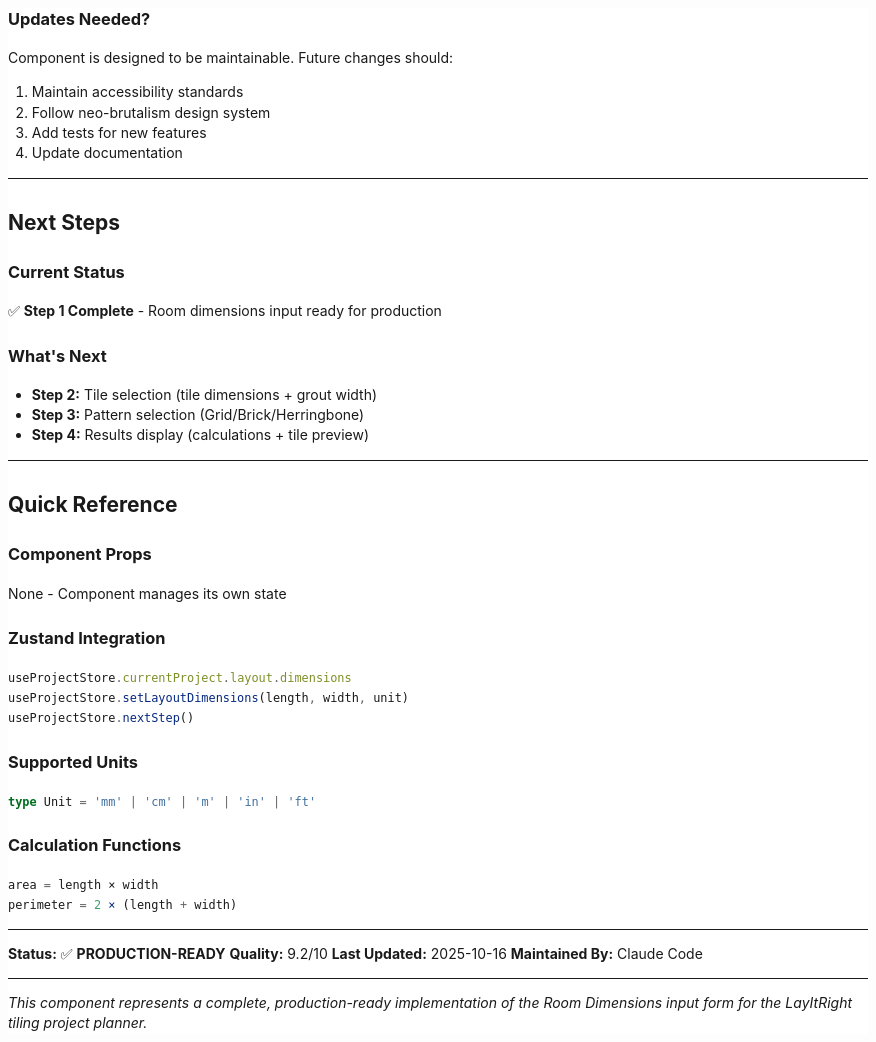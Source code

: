 ### Updates Needed?
Component is designed to be maintainable. Future changes should:
1. Maintain accessibility standards
2. Follow neo-brutalism design system
3. Add tests for new features
4. Update documentation

---

## Next Steps

### Current Status
✅ **Step 1 Complete** - Room dimensions input ready for production

### What's Next
- **Step 2:** Tile selection (tile dimensions + grout width)
- **Step 3:** Pattern selection (Grid/Brick/Herringbone)
- **Step 4:** Results display (calculations + tile preview)

---

## Quick Reference

### Component Props
None - Component manages its own state

### Zustand Integration
```typescript
useProjectStore.currentProject.layout.dimensions
useProjectStore.setLayoutDimensions(length, width, unit)
useProjectStore.nextStep()
```

### Supported Units
```typescript
type Unit = 'mm' | 'cm' | 'm' | 'in' | 'ft'
```

### Calculation Functions
```typescript
area = length × width
perimeter = 2 × (length + width)
```

---

**Status:** ✅ **PRODUCTION-READY**
**Quality:** 9.2/10
**Last Updated:** 2025-10-16
**Maintained By:** Claude Code

---

*This component represents a complete, production-ready implementation of the Room Dimensions input form for the LayItRight tiling project planner.*
